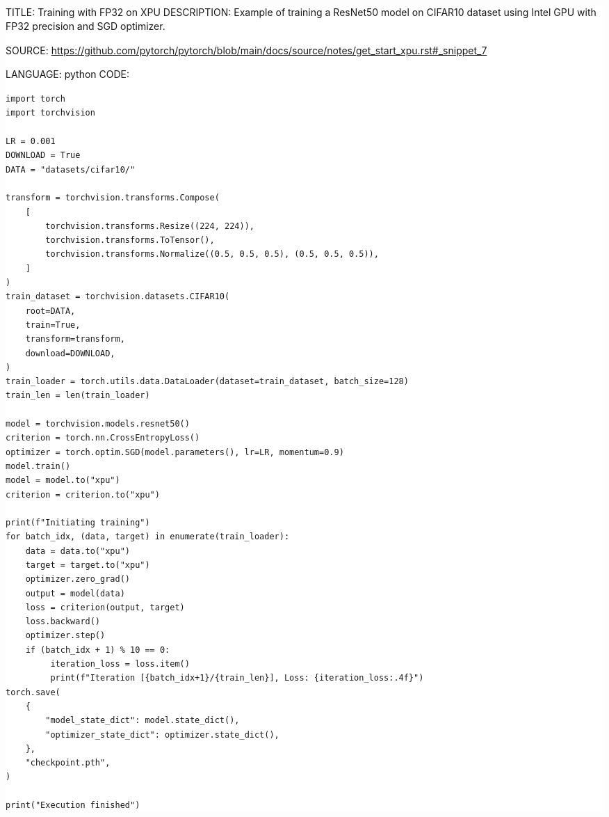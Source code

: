 TITLE: Training with FP32 on XPU
DESCRIPTION: Example of training a ResNet50 model on CIFAR10 dataset using Intel GPU with FP32 precision and SGD optimizer.

SOURCE: https://github.com/pytorch/pytorch/blob/main/docs/source/notes/get_start_xpu.rst#_snippet_7

LANGUAGE: python
CODE:
```
import torch
import torchvision

LR = 0.001
DOWNLOAD = True
DATA = "datasets/cifar10/"

transform = torchvision.transforms.Compose(
    [
        torchvision.transforms.Resize((224, 224)),
        torchvision.transforms.ToTensor(),
        torchvision.transforms.Normalize((0.5, 0.5, 0.5), (0.5, 0.5, 0.5)),
    ]
)
train_dataset = torchvision.datasets.CIFAR10(
    root=DATA,
    train=True,
    transform=transform,
    download=DOWNLOAD,
)
train_loader = torch.utils.data.DataLoader(dataset=train_dataset, batch_size=128)
train_len = len(train_loader)

model = torchvision.models.resnet50()
criterion = torch.nn.CrossEntropyLoss()
optimizer = torch.optim.SGD(model.parameters(), lr=LR, momentum=0.9)
model.train()
model = model.to("xpu")
criterion = criterion.to("xpu")

print(f"Initiating training")
for batch_idx, (data, target) in enumerate(train_loader):
    data = data.to("xpu")
    target = target.to("xpu")
    optimizer.zero_grad()
    output = model(data)
    loss = criterion(output, target)
    loss.backward()
    optimizer.step()
    if (batch_idx + 1) % 10 == 0:
         iteration_loss = loss.item()
         print(f"Iteration [{batch_idx+1}/{train_len}], Loss: {iteration_loss:.4f}")
torch.save(
    {
        "model_state_dict": model.state_dict(),
        "optimizer_state_dict": optimizer.state_dict(),
    },
    "checkpoint.pth",
)

print("Execution finished")
```
